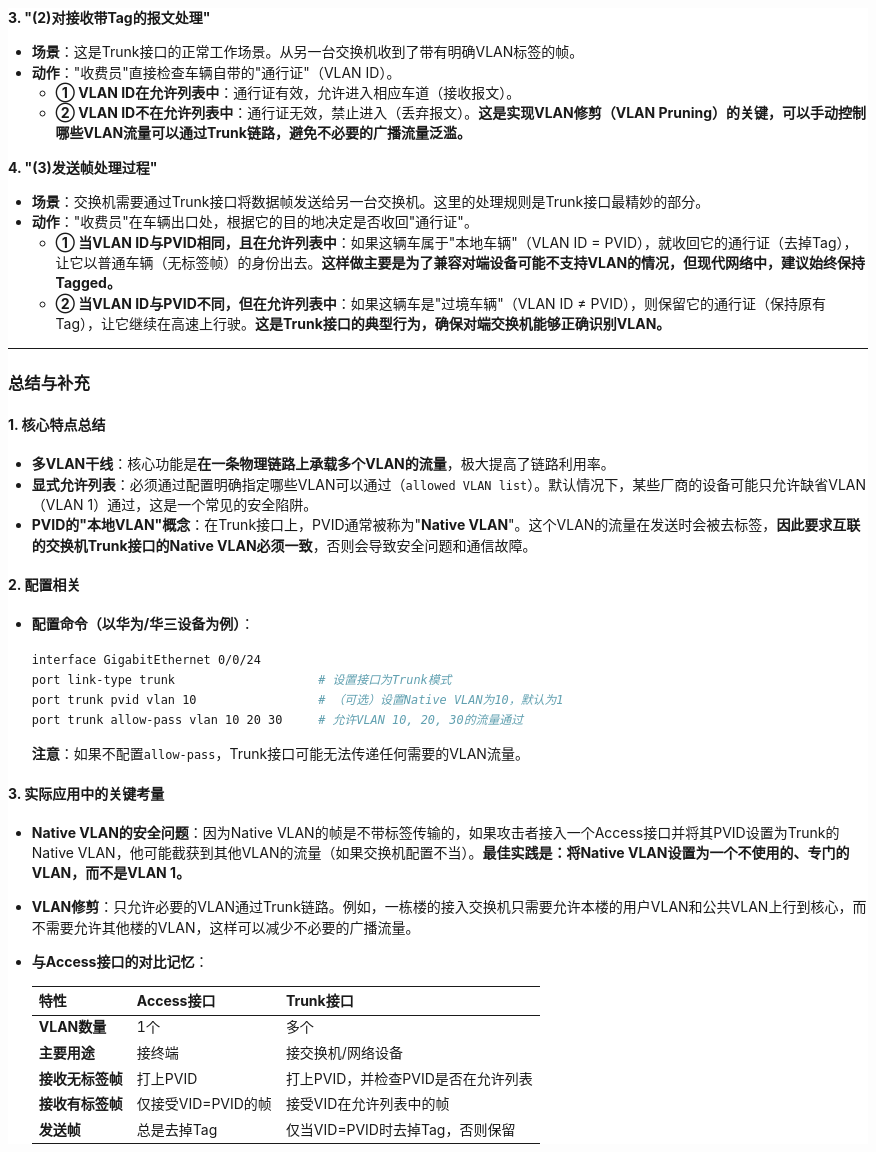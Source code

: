 **3. "(2)对接收带Tag的报文处理"**
*   **场景**：这是Trunk接口的正常工作场景。从另一台交换机收到了带有明确VLAN标签的帧。
*   **动作**："收费员"直接检查车辆自带的"通行证"（VLAN ID）。
    *   **① VLAN ID在允许列表中**：通行证有效，允许进入相应车道（接收报文）。
    *   **② VLAN ID不在允许列表中**：通行证无效，禁止进入（丢弃报文）。**这是实现VLAN修剪（VLAN Pruning）的关键，可以手动控制哪些VLAN流量可以通过Trunk链路，避免不必要的广播流量泛滥。**

**4. "(3)发送帧处理过程"**
*   **场景**：交换机需要通过Trunk接口将数据帧发送给另一台交换机。这里的处理规则是Trunk接口最精妙的部分。
*   **动作**："收费员"在车辆出口处，根据它的目的地决定是否收回"通行证"。
    *   **① 当VLAN ID与PVID相同，且在允许列表中**：如果这辆车属于"本地车辆"（VLAN ID = PVID），就收回它的通行证（去掉Tag），让它以普通车辆（无标签帧）的身份出去。**这样做主要是为了兼容对端设备可能不支持VLAN的情况，但现代网络中，建议始终保持Tagged。**
    *   **② 当VLAN ID与PVID不同，但在允许列表中**：如果这辆车是"过境车辆"（VLAN ID ≠ PVID），则保留它的通行证（保持原有Tag），让它继续在高速上行驶。**这是Trunk接口的典型行为，确保对端交换机能够正确识别VLAN。**

---

### 总结与补充

#### 1. 核心特点总结

*   **多VLAN干线**：核心功能是**在一条物理链路上承载多个VLAN的流量**，极大提高了链路利用率。
*   **显式允许列表**：必须通过配置明确指定哪些VLAN可以通过（`allowed VLAN list`）。默认情况下，某些厂商的设备可能只允许缺省VLAN（VLAN 1）通过，这是一个常见的安全陷阱。
*   **PVID的"本地VLAN"概念**：在Trunk接口上，PVID通常被称为"**Native VLAN**"。这个VLAN的流量在发送时会被去标签，**因此要求互联的交换机Trunk接口的Native VLAN必须一致**，否则会导致安全问题和通信故障。

#### 2. 配置相关

*   **配置命令（以华为/华三设备为例）**：
    ```bash
    interface GigabitEthernet 0/0/24
    port link-type trunk                    # 设置接口为Trunk模式
    port trunk pvid vlan 10                 # （可选）设置Native VLAN为10，默认为1
    port trunk allow-pass vlan 10 20 30     # 允许VLAN 10, 20, 30的流量通过
    ```
    **注意**：如果不配置`allow-pass`，Trunk接口可能无法传递任何需要的VLAN流量。

#### 3. 实际应用中的关键考量

*   **Native VLAN的安全问题**：因为Native VLAN的帧是不带标签传输的，如果攻击者接入一个Access接口并将其PVID设置为Trunk的Native VLAN，他可能截获到其他VLAN的流量（如果交换机配置不当）。**最佳实践是：将Native VLAN设置为一个不使用的、专门的VLAN，而不是VLAN 1。**
*   **VLAN修剪**：只允许必要的VLAN通过Trunk链路。例如，一栋楼的接入交换机只需要允许本楼的用户VLAN和公共VLAN上行到核心，而不需要允许其他楼的VLAN，这样可以减少不必要的广播流量。
*   **与Access接口的对比记忆**：
    
    | 特性             | Access接口         | Trunk接口                          |
    | :--------------- | :----------------- | :--------------------------------- |
    | **VLAN数量**     | 1个                | 多个                               |
    | **主要用途**     | 接终端             | 接交换机/网络设备                  |
    | **接收无标签帧** | 打上PVID           | 打上PVID，并检查PVID是否在允许列表 |
    | **接收有标签帧** | 仅接受VID=PVID的帧 | 接受VID在允许列表中的帧            |
    | **发送帧**       | 总是去掉Tag        | 仅当VID=PVID时去掉Tag，否则保留    |
